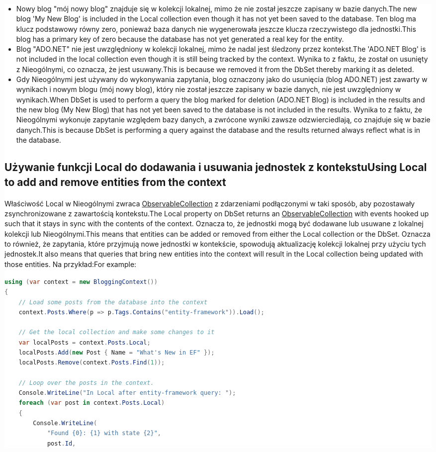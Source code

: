 - <span data-ttu-id="90b89-114">Nowy blog "mój nowy blog" znajduje się w kolekcji lokalnej, mimo że nie został jeszcze zapisany w bazie danych.</span><span class="sxs-lookup"><span data-stu-id="90b89-114">The new blog 'My New Blog' is included in the Local collection even though it has not yet been saved to the database.</span></span> <span data-ttu-id="90b89-115">Ten blog ma klucz podstawowy równy zero, ponieważ baza danych nie wygenerowała jeszcze klucza rzeczywistego dla jednostki.</span><span class="sxs-lookup"><span data-stu-id="90b89-115">This blog has a primary key of zero because the database has not yet generated a real key for the entity.</span></span>  
- <span data-ttu-id="90b89-116">Blog "ADO.NET" nie jest uwzględniony w kolekcji lokalnej, mimo że nadal jest śledzony przez kontekst.</span><span class="sxs-lookup"><span data-stu-id="90b89-116">The 'ADO.NET Blog' is not included in the local collection even though it is still being tracked by the context.</span></span> <span data-ttu-id="90b89-117">Wynika to z faktu, że został on usunięty z Nieogólnymi, co oznacza, że jest usuwany.</span><span class="sxs-lookup"><span data-stu-id="90b89-117">This is because we removed it from the DbSet thereby marking it as deleted.</span></span>  
- <span data-ttu-id="90b89-118">Gdy Nieogólnymi jest używany do wykonywania zapytania, blog oznaczony jako do usunięcia (blog ADO.NET) jest zawarty w wynikach i nowym blogu (mój nowy blog), który nie został jeszcze zapisany w bazie danych, nie jest uwzględniony w wynikach.</span><span class="sxs-lookup"><span data-stu-id="90b89-118">When DbSet is used to perform a query the blog marked for deletion (ADO.NET Blog) is included in the results and the new blog (My New Blog) that has not yet been saved to the database is not included in the results.</span></span> <span data-ttu-id="90b89-119">Wynika to z faktu, że Nieogólnymi wykonuje zapytanie względem bazy danych, a zwrócone wyniki zawsze odzwierciedlają, co znajduje się w bazie danych.</span><span class="sxs-lookup"><span data-stu-id="90b89-119">This is because DbSet is performing a query against the database and the results returned always reflect what is in the database.</span></span>  

## <a name="using-local-to-add-and-remove-entities-from-the-context"></a><span data-ttu-id="90b89-120">Używanie funkcji Local do dodawania i usuwania jednostek z kontekstu</span><span class="sxs-lookup"><span data-stu-id="90b89-120">Using Local to add and remove entities from the context</span></span>  

<span data-ttu-id="90b89-121">Właściwość Local w Nieogólnymi zwraca [ObservableCollection](https://msdn.microsoft.com/library/ms668604.aspx) z zdarzeniami podłączonymi w taki sposób, aby pozostawały zsynchronizowane z zawartością kontekstu.</span><span class="sxs-lookup"><span data-stu-id="90b89-121">The Local property on DbSet returns an [ObservableCollection](https://msdn.microsoft.com/library/ms668604.aspx) with events hooked up such that it stays in sync with the contents of the context.</span></span> <span data-ttu-id="90b89-122">Oznacza to, że jednostki mogą być dodawane lub usuwane z lokalnej kolekcji lub Nieogólnymi.</span><span class="sxs-lookup"><span data-stu-id="90b89-122">This means that entities can be added or removed from either the Local collection or the DbSet.</span></span> <span data-ttu-id="90b89-123">Oznacza to również, że zapytania, które przyjmują nowe jednostki w kontekście, spowodują aktualizację kolekcji lokalnej przy użyciu tych jednostek.</span><span class="sxs-lookup"><span data-stu-id="90b89-123">It also means that queries that bring new entities into the context will result in the Local collection being updated with those entities.</span></span> <span data-ttu-id="90b89-124">Na przykład:</span><span class="sxs-lookup"><span data-stu-id="90b89-124">For example:</span></span>  

``` csharp
using (var context = new BloggingContext())
{
    // Load some posts from the database into the context
    context.Posts.Where(p => p.Tags.Contains("entity-framework")).Load();  

    // Get the local collection and make some changes to it
    var localPosts = context.Posts.Local;
    localPosts.Add(new Post { Name = "What's New in EF" });
    localPosts.Remove(context.Posts.Find(1));  

    // Loop over the posts in the context.
    Console.WriteLine("In Local after entity-framework query: ");
    foreach (var post in context.Posts.Local)
    {
        Console.WriteLine(
            "Found {0}: {1} with state {2}",
            post.Id,  
```